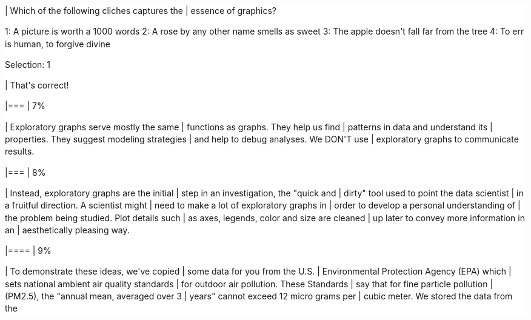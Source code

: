 | Which of the following cliches captures the
| essence of graphics?

1: A picture is worth a 1000 words
2: A rose by any other name smells as sweet
3: The apple doesn't fall far from the tree
4: To err is human, to forgive divine

Selection: 1

| That's correct!

  |===                                    |   7%

| Exploratory graphs serve mostly the same
| functions as graphs. They help us find
| patterns in data and understand its
| properties. They suggest modeling strategies
| and help to debug analyses. We DON'T use
| exploratory graphs to communicate results.

 |===                                    |   8%

| Instead, exploratory graphs are the initial
| step in an investigation, the "quick and
| dirty" tool used to point the data scientist
| in a fruitful direction. A scientist might
| need to make a lot of exploratory graphs in
| order to develop a personal understanding of
| the problem being studied. Plot details such
| as axes, legends, color and size are cleaned
| up later to convey more information in an
| aesthetically pleasing way.

 |====                                   |   9%

| To demonstrate these ideas, we've copied
| some data for you from the U.S.
| Environmental Protection Agency (EPA) which
| sets national ambient air quality standards
| for outdoor air pollution. These Standards
| say that for fine particle pollution
| (PM2.5), the "annual mean, averaged over 3
| years" cannot exceed 12 micro grams per
| cubic meter. We stored the data from the